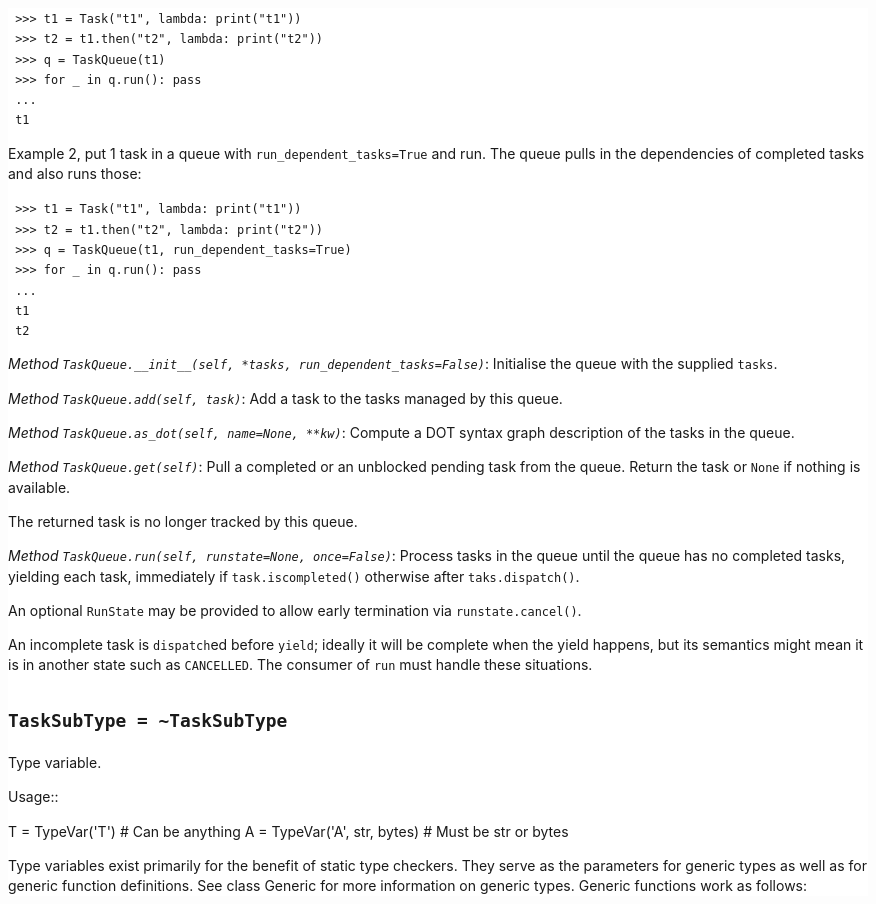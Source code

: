      >>> t1 = Task("t1", lambda: print("t1"))
     >>> t2 = t1.then("t2", lambda: print("t2"))
     >>> q = TaskQueue(t1)
     >>> for _ in q.run(): pass
     ...
     t1

Example 2, put 1 task in a queue with `run_dependent_tasks=True` and run.
The queue pulls in the dependencies of completed tasks and also runs those:

     >>> t1 = Task("t1", lambda: print("t1"))
     >>> t2 = t1.then("t2", lambda: print("t2"))
     >>> q = TaskQueue(t1, run_dependent_tasks=True)
     >>> for _ in q.run(): pass
     ...
     t1
     t2

*Method `TaskQueue.__init__(self, *tasks, run_dependent_tasks=False)`*:
Initialise the queue with the supplied `tasks`.

*Method `TaskQueue.add(self, task)`*:
Add a task to the tasks managed by this queue.

*Method `TaskQueue.as_dot(self, name=None, **kw)`*:
Compute a DOT syntax graph description of the tasks in the queue.

*Method `TaskQueue.get(self)`*:
Pull a completed or an unblocked pending task from the queue.
Return the task or `None` if nothing is available.

The returned task is no longer tracked by this queue.

*Method `TaskQueue.run(self, runstate=None, once=False)`*:
Process tasks in the queue until the queue has no completed tasks,
yielding each task, immediately if `task.iscompleted()`
otherwise after `taks.dispatch()`.

An optional `RunState` may be provided to allow early termination
via `runstate.cancel()`.

An incomplete task is `dispatch`ed before `yield`;
ideally it will be complete when the yield happens,
but its semantics might mean it is in another state such as `CANCELLED`.
The consumer of `run` must handle these situations.

## `TaskSubType = ~TaskSubType`

Type variable.

Usage::

  T = TypeVar('T')  # Can be anything
  A = TypeVar('A', str, bytes)  # Must be str or bytes

Type variables exist primarily for the benefit of static type
checkers.  They serve as the parameters for generic types as well
as for generic function definitions.  See class Generic for more
information on generic types.  Generic functions work as follows:
